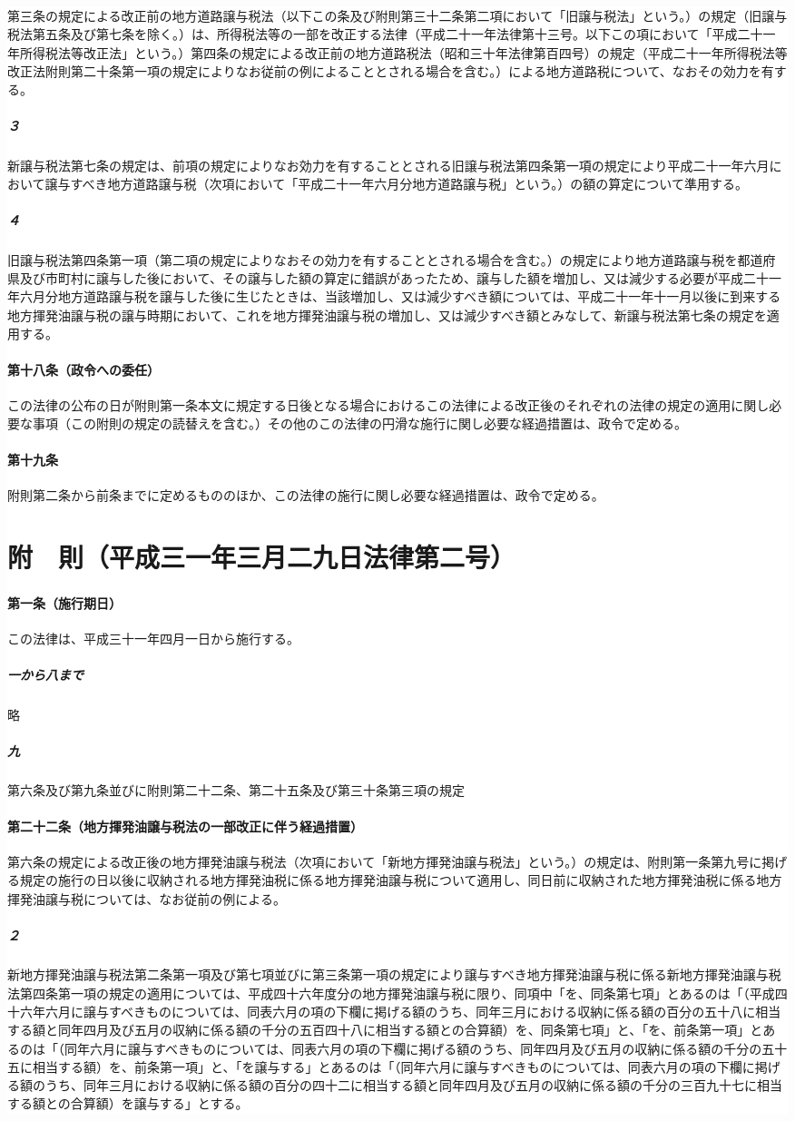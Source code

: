 第三条の規定による改正前の地方道路譲与税法（以下この条及び附則第三十二条第二項において「旧譲与税法」という。）の規定（旧譲与税法第五条及び第七条を除く。）は、所得税法等の一部を改正する法律（平成二十一年法律第十三号。以下この項において「平成二十一年所得税法等改正法」という。）第四条の規定による改正前の地方道路税法（昭和三十年法律第百四号）の規定（平成二十一年所得税法等改正法附則第二十条第一項の規定によりなお従前の例によることとされる場合を含む。）による地方道路税について、なおその効力を有する。
##### ３
新譲与税法第七条の規定は、前項の規定によりなお効力を有することとされる旧譲与税法第四条第一項の規定により平成二十一年六月において譲与すべき地方道路譲与税（次項において「平成二十一年六月分地方道路譲与税」という。）の額の算定について準用する。
##### ４
旧譲与税法第四条第一項（第二項の規定によりなおその効力を有することとされる場合を含む。）の規定により地方道路譲与税を都道府県及び市町村に譲与した後において、その譲与した額の算定に錯誤があったため、譲与した額を増加し、又は減少する必要が平成二十一年六月分地方道路譲与税を譲与した後に生じたときは、当該増加し、又は減少すべき額については、平成二十一年十一月以後に到来する地方揮発油譲与税の譲与時期において、これを地方揮発油譲与税の増加し、又は減少すべき額とみなして、新譲与税法第七条の規定を適用する。
#### 第十八条（政令への委任）
この法律の公布の日が附則第一条本文に規定する日後となる場合におけるこの法律による改正後のそれぞれの法律の規定の適用に関し必要な事項（この附則の規定の読替えを含む。）その他のこの法律の円滑な施行に関し必要な経過措置は、政令で定める。
#### 第十九条
附則第二条から前条までに定めるもののほか、この法律の施行に関し必要な経過措置は、政令で定める。
# 附　則（平成三一年三月二九日法律第二号）
#### 第一条（施行期日）
この法律は、平成三十一年四月一日から施行する。
##### 一から八まで
略
##### 九
第六条及び第九条並びに附則第二十二条、第二十五条及び第三十条第三項の規定
#### 第二十二条（地方揮発油譲与税法の一部改正に伴う経過措置）
第六条の規定による改正後の地方揮発油譲与税法（次項において「新地方揮発油譲与税法」という。）の規定は、附則第一条第九号に掲げる規定の施行の日以後に収納される地方揮発油税に係る地方揮発油譲与税について適用し、同日前に収納された地方揮発油税に係る地方揮発油譲与税については、なお従前の例による。
##### ２
新地方揮発油譲与税法第二条第一項及び第七項並びに第三条第一項の規定により譲与すべき地方揮発油譲与税に係る新地方揮発油譲与税法第四条第一項の規定の適用については、平成四十六年度分の地方揮発油譲与税に限り、同項中「を、同条第七項」とあるのは「（平成四十六年六月に譲与すべきものについては、同表六月の項の下欄に掲げる額のうち、同年三月における収納に係る額の百分の五十八に相当する額と同年四月及び五月の収納に係る額の千分の五百四十八に相当する額との合算額）を、同条第七項」と、「を、前条第一項」とあるのは「（同年六月に譲与すべきものについては、同表六月の項の下欄に掲げる額のうち、同年四月及び五月の収納に係る額の千分の五十五に相当する額）を、前条第一項」と、「を譲与する」とあるのは「（同年六月に譲与すべきものについては、同表六月の項の下欄に掲げる額のうち、同年三月における収納に係る額の百分の四十二に相当する額と同年四月及び五月の収納に係る額の千分の三百九十七に相当する額との合算額）を譲与する」とする。

